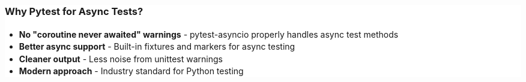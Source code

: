 ### Why Pytest for Async Tests?
- **No "coroutine never awaited" warnings** - pytest-asyncio properly handles async test methods
- **Better async support** - Built-in fixtures and markers for async testing
- **Cleaner output** - Less noise from unittest warnings
- **Modern approach** - Industry standard for Python testing
